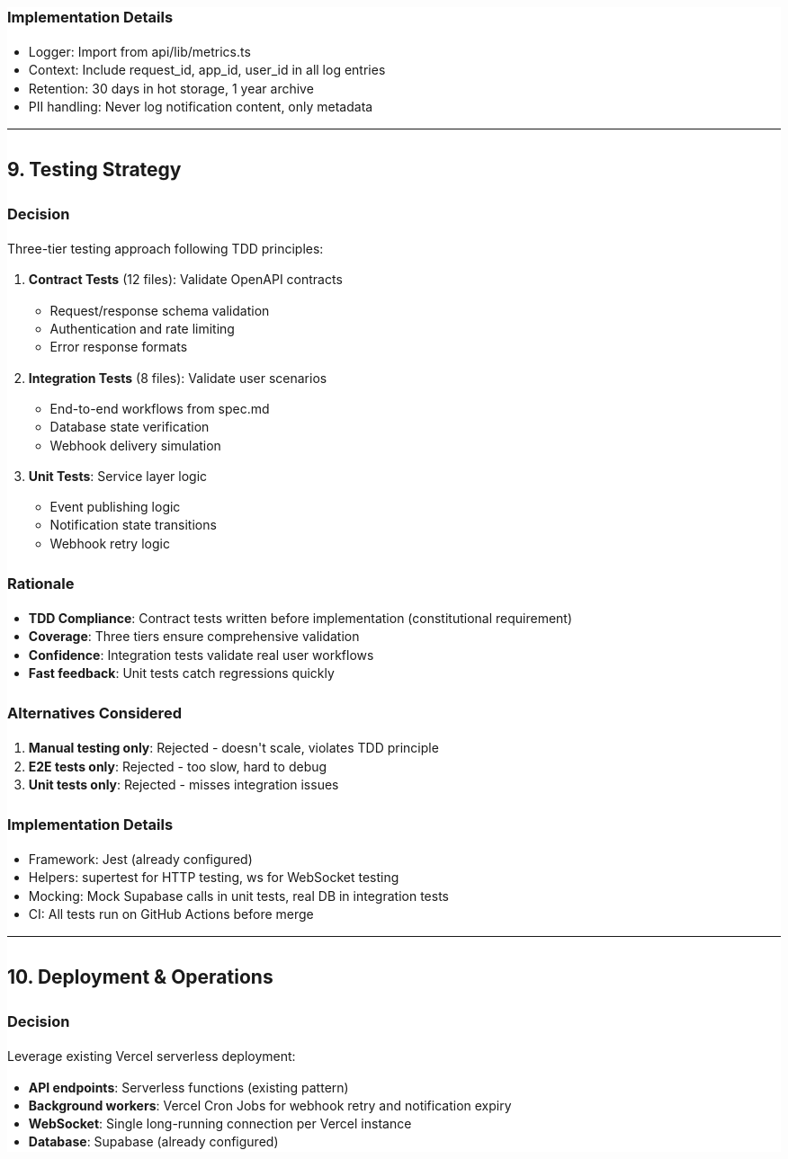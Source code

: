 ### Implementation Details
- Logger: Import from api/lib/metrics.ts
- Context: Include request_id, app_id, user_id in all log entries
- Retention: 30 days in hot storage, 1 year archive
- PII handling: Never log notification content, only metadata

---

## 9. Testing Strategy

### Decision
Three-tier testing approach following TDD principles:

1. **Contract Tests** (12 files): Validate OpenAPI contracts
   - Request/response schema validation
   - Authentication and rate limiting
   - Error response formats

2. **Integration Tests** (8 files): Validate user scenarios
   - End-to-end workflows from spec.md
   - Database state verification
   - Webhook delivery simulation

3. **Unit Tests**: Service layer logic
   - Event publishing logic
   - Notification state transitions
   - Webhook retry logic

### Rationale
- **TDD Compliance**: Contract tests written before implementation (constitutional requirement)
- **Coverage**: Three tiers ensure comprehensive validation
- **Confidence**: Integration tests validate real user workflows
- **Fast feedback**: Unit tests catch regressions quickly

### Alternatives Considered
1. **Manual testing only**: Rejected - doesn't scale, violates TDD principle
2. **E2E tests only**: Rejected - too slow, hard to debug
3. **Unit tests only**: Rejected - misses integration issues

### Implementation Details
- Framework: Jest (already configured)
- Helpers: supertest for HTTP testing, ws for WebSocket testing
- Mocking: Mock Supabase calls in unit tests, real DB in integration tests
- CI: All tests run on GitHub Actions before merge

---

## 10. Deployment & Operations

### Decision
Leverage existing Vercel serverless deployment:
- **API endpoints**: Serverless functions (existing pattern)
- **Background workers**: Vercel Cron Jobs for webhook retry and notification expiry
- **WebSocket**: Single long-running connection per Vercel instance
- **Database**: Supabase (already configured)
